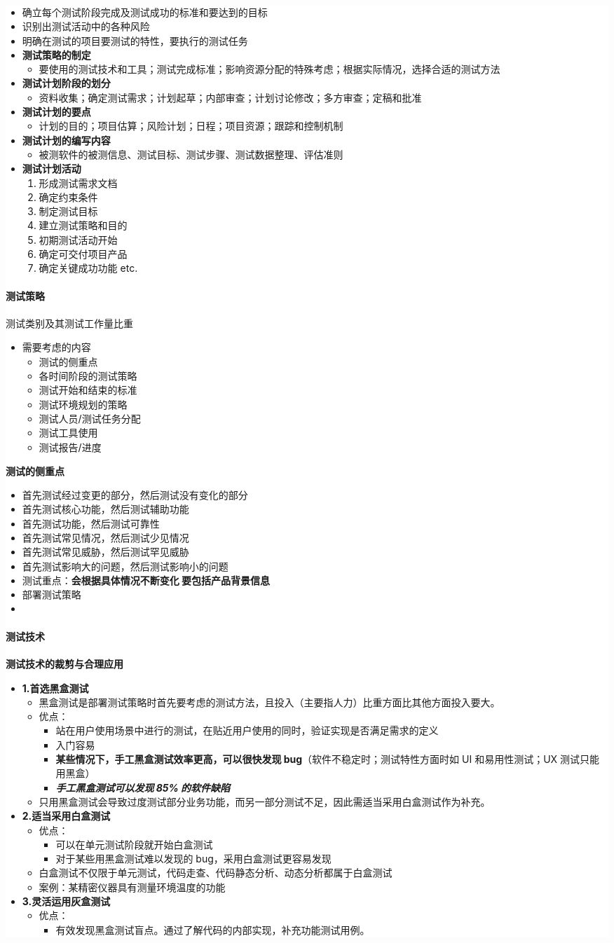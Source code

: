   * 确立每个测试阶段完成及测试成功的标准和要达到的目标
  * 识别出测试活动中的各种风险
  * 明确在测试的项目要测试的特性，要执行的测试任务
* **测试策略的制定**
  * 要使用的测试技术和工具；测试完成标准；影响资源分配的特殊考虑；根据实际情况，选择合适的测试方法
* **测试计划阶段的划分**
  * 资料收集；确定测试需求；计划起草；内部审查；计划讨论修改；多方审查；定稿和批准
* **测试计划的要点**
  * 计划的目的；项目估算；风险计划；日程；项目资源；跟踪和控制机制
* **测试计划的编写内容**
  * 被测软件的被测信息、测试目标、测试步骤、测试数据整理、评估准则
* **测试计划活动**
  1. 形成测试需求文档
  2. 确定约束条件
  3. 制定测试目标
  4. 建立测试策略和目的
  5. 初期测试活动开始
  6. 确定可交付项目产品
  7. 确定关键成功功能 etc.

#### 测试策略

测试类别及其测试工作量比重

* 需要考虑的内容
  * 测试的侧重点
  * 各时间阶段的测试策略
  * 测试开始和结束的标准
  * 测试环境规划的策略
  * 测试人员/测试任务分配
  * 测试工具使用
  * 测试报告/进度

**测试的侧重点**

* 首先测试经过变更的部分，然后测试没有变化的部分
* 首先测试核心功能，然后测试辅助功能
* 首先测试功能，然后测试可靠性
* 首先测试常见情况，然后测试少见情况
* 首先测试常见威胁，然后测试罕见威胁
* 首先测试影响大的问题，然后测试影响小的问题
* 测试重点：**会根据具体情况不断变化 要包括产品背景信息**
* 部署测试策略
*

#### 测试技术

**测试技术的裁剪与合理应用**

* **1.首选黑盒测试**
  * 黑盒测试是部署测试策略时首先要考虑的测试方法，且投入（主要指人力）比重方面比其他方面投入要大。
  * 优点：
    * 站在用户使用场景中进行的测试，在贴近用户使用的同时，验证实现是否满足需求的定义
    * 入门容易
    * **某些情况下，手工黑盒测试效率更高，可以很快发现 bug**（软件不稳定时；测试特性方面时如 UI 和易用性测试；UX 测试只能用黑盒）
    * _**手工黑盒测试可以发现 85% 的软件缺陷**_
  * 只用黑盒测试会导致过度测试部分业务功能，而另一部分测试不足，因此需适当采用白盒测试作为补充。
* **2.适当采用白盒测试**
  * 优点：
    * 可以在单元测试阶段就开始白盒测试
    * 对于某些用黑盒测试难以发现的 bug，采用白盒测试更容易发现
  * 白盒测试不仅限于单元测试，代码走查、代码静态分析、动态分析都属于白盒测试
  * 案例：某精密仪器具有测量环境温度的功能
* **3.灵活运用灰盒测试**
  * 优点：
    * 有效发现黑盒测试盲点。通过了解代码的内部实现，补充功能测试用例。